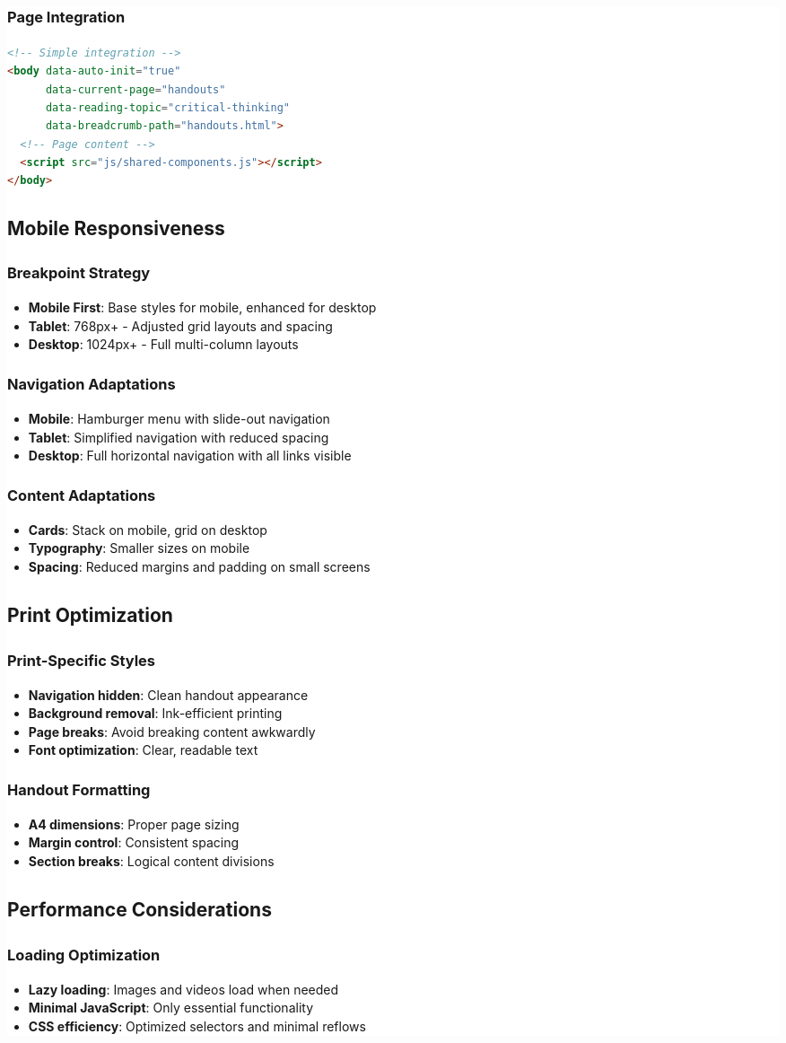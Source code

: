 ### Page Integration
```html
<!-- Simple integration -->
<body data-auto-init="true" 
      data-current-page="handouts" 
      data-reading-topic="critical-thinking" 
      data-breadcrumb-path="handouts.html">
  <!-- Page content -->
  <script src="js/shared-components.js"></script>
</body>
```

## Mobile Responsiveness

### Breakpoint Strategy
- **Mobile First**: Base styles for mobile, enhanced for desktop
- **Tablet**: 768px+ - Adjusted grid layouts and spacing
- **Desktop**: 1024px+ - Full multi-column layouts

### Navigation Adaptations
- **Mobile**: Hamburger menu with slide-out navigation
- **Tablet**: Simplified navigation with reduced spacing
- **Desktop**: Full horizontal navigation with all links visible

### Content Adaptations
- **Cards**: Stack on mobile, grid on desktop
- **Typography**: Smaller sizes on mobile
- **Spacing**: Reduced margins and padding on small screens

## Print Optimization

### Print-Specific Styles
- **Navigation hidden**: Clean handout appearance
- **Background removal**: Ink-efficient printing
- **Page breaks**: Avoid breaking content awkwardly
- **Font optimization**: Clear, readable text

### Handout Formatting
- **A4 dimensions**: Proper page sizing
- **Margin control**: Consistent spacing
- **Section breaks**: Logical content divisions

## Performance Considerations

### Loading Optimization
- **Lazy loading**: Images and videos load when needed
- **Minimal JavaScript**: Only essential functionality
- **CSS efficiency**: Optimized selectors and minimal reflows
